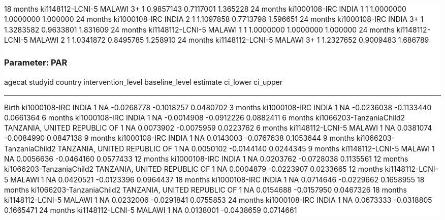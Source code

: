 18 months   ki1148112-LCNI-5           MALAWI                         3+                   1                 0.9857143   0.7117001   1.365228
24 months   ki1000108-IRC              INDIA                          1                    1                 1.0000000   1.0000000   1.000000
24 months   ki1000108-IRC              INDIA                          2                    1                 1.1097858   0.7713798   1.596651
24 months   ki1000108-IRC              INDIA                          3+                   1                 1.3283582   0.9633801   1.831609
24 months   ki1148112-LCNI-5           MALAWI                         1                    1                 1.0000000   1.0000000   1.000000
24 months   ki1148112-LCNI-5           MALAWI                         2                    1                 1.0341872   0.8495785   1.258910
24 months   ki1148112-LCNI-5           MALAWI                         3+                   1                 1.2327652   0.9009483   1.686789


### Parameter: PAR


agecat      studyid                    country                        intervention_level   baseline_level      estimate     ci_lower    ci_upper
----------  -------------------------  -----------------------------  -------------------  ---------------  -----------  -----------  ----------
Birth       ki1000108-IRC              INDIA                          1                    NA                -0.0268778   -0.1018257   0.0480702
3 months    ki1000108-IRC              INDIA                          1                    NA                -0.0236038   -0.1133440   0.0661364
6 months    ki1000108-IRC              INDIA                          1                    NA                -0.0014908   -0.0912226   0.0882411
6 months    ki1066203-TanzaniaChild2   TANZANIA, UNITED REPUBLIC OF   1                    NA                 0.0073902   -0.0075959   0.0223762
6 months    ki1148112-LCNI-5           MALAWI                         1                    NA                 0.0381074   -0.0084990   0.0847138
9 months    ki1000108-IRC              INDIA                          1                    NA                 0.0143003   -0.0767638   0.1053644
9 months    ki1066203-TanzaniaChild2   TANZANIA, UNITED REPUBLIC OF   1                    NA                 0.0050102   -0.0144140   0.0244345
9 months    ki1148112-LCNI-5           MALAWI                         1                    NA                 0.0056636   -0.0464160   0.0577433
12 months   ki1000108-IRC              INDIA                          1                    NA                 0.0203762   -0.0728038   0.1135561
12 months   ki1066203-TanzaniaChild2   TANZANIA, UNITED REPUBLIC OF   1                    NA                 0.0004879   -0.0223907   0.0233665
12 months   ki1148112-LCNI-5           MALAWI                         1                    NA                 0.0420521   -0.0123396   0.0964437
18 months   ki1000108-IRC              INDIA                          1                    NA                 0.0714646   -0.0229662   0.1658955
18 months   ki1066203-TanzaniaChild2   TANZANIA, UNITED REPUBLIC OF   1                    NA                 0.0154688   -0.0157950   0.0467326
18 months   ki1148112-LCNI-5           MALAWI                         1                    NA                 0.0232006   -0.0291841   0.0755853
24 months   ki1000108-IRC              INDIA                          1                    NA                 0.0673333   -0.0318805   0.1665471
24 months   ki1148112-LCNI-5           MALAWI                         1                    NA                 0.0138001   -0.0438659   0.0714661
